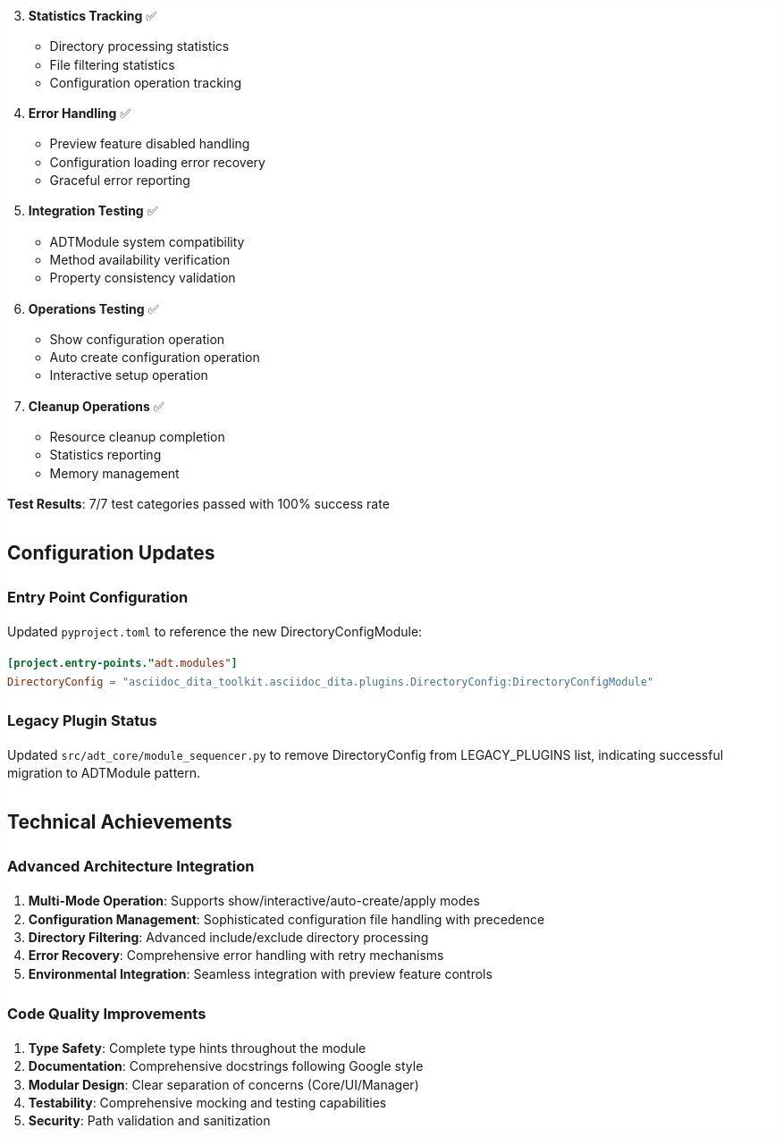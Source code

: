 3. **Statistics Tracking** ✅
   - Directory processing statistics
   - File filtering statistics
   - Configuration operation tracking

4. **Error Handling** ✅
   - Preview feature disabled handling
   - Configuration loading error recovery
   - Graceful error reporting

5. **Integration Testing** ✅
   - ADTModule system compatibility
   - Method availability verification
   - Property consistency validation

6. **Operations Testing** ✅
   - Show configuration operation
   - Auto create configuration operation
   - Interactive setup operation

7. **Cleanup Operations** ✅
   - Resource cleanup completion
   - Statistics reporting
   - Memory management

**Test Results**: 7/7 test categories passed with 100% success rate

## Configuration Updates

### Entry Point Configuration
Updated `pyproject.toml` to reference the new DirectoryConfigModule:
```toml
[project.entry-points."adt.modules"]
DirectoryConfig = "asciidoc_dita_toolkit.asciidoc_dita.plugins.DirectoryConfig:DirectoryConfigModule"
```

### Legacy Plugin Status
Updated `src/adt_core/module_sequencer.py` to remove DirectoryConfig from LEGACY_PLUGINS list, indicating successful migration to ADTModule pattern.

## Technical Achievements

### Advanced Architecture Integration
1. **Multi-Mode Operation**: Supports show/interactive/auto-create/apply modes
2. **Configuration Management**: Sophisticated configuration file handling with precedence
3. **Directory Filtering**: Advanced include/exclude directory processing
4. **Error Recovery**: Comprehensive error handling with retry mechanisms
5. **Environmental Integration**: Seamless integration with preview feature controls

### Code Quality Improvements
1. **Type Safety**: Complete type hints throughout the module
2. **Documentation**: Comprehensive docstrings following Google style
3. **Modular Design**: Clear separation of concerns (Core/UI/Manager)
4. **Testability**: Comprehensive mocking and testing capabilities
5. **Security**: Path validation and sanitization
